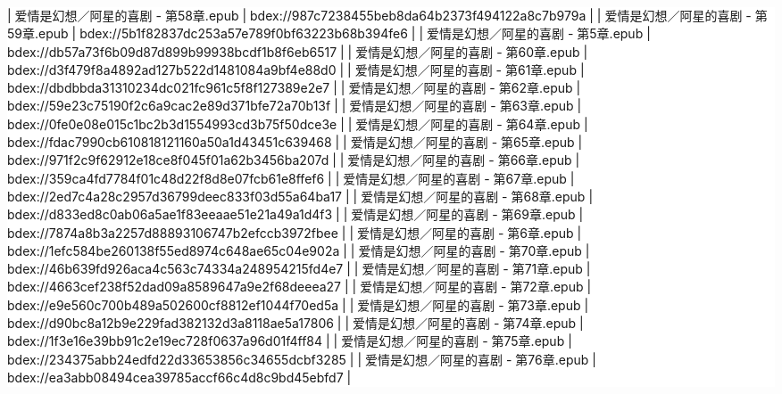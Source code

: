 | 爱情是幻想／阿星的喜剧 - 第58章.epub | bdex://987c7238455beb8da64b2373f494122a8c7b979a |
| 爱情是幻想／阿星的喜剧 - 第59章.epub | bdex://5b1f82837dc253a57e789f0bf63223b68b394fe6 |
| 爱情是幻想／阿星的喜剧 - 第5章.epub | bdex://db57a73f6b09d87d899b99938bcdf1b8f6eb6517 |
| 爱情是幻想／阿星的喜剧 - 第60章.epub | bdex://d3f479f8a4892ad127b522d1481084a9bf4e88d0 |
| 爱情是幻想／阿星的喜剧 - 第61章.epub | bdex://dbdbbda31310234dc021fc961c5f8f127389e2e7 |
| 爱情是幻想／阿星的喜剧 - 第62章.epub | bdex://59e23c75190f2c6a9cac2e89d371bfe72a70b13f |
| 爱情是幻想／阿星的喜剧 - 第63章.epub | bdex://0fe0e08e015c1bc2b3d1554993cd3b75f50dce3e |
| 爱情是幻想／阿星的喜剧 - 第64章.epub | bdex://fdac7990cb610818121160a50a1d43451c639468 |
| 爱情是幻想／阿星的喜剧 - 第65章.epub | bdex://971f2c9f62912e18ce8f045f01a62b3456ba207d |
| 爱情是幻想／阿星的喜剧 - 第66章.epub | bdex://359ca4fd7784f01c48d22f8d8e07fcb61e8ffef6 |
| 爱情是幻想／阿星的喜剧 - 第67章.epub | bdex://2ed7c4a28c2957d36799deec833f03d55a64ba17 |
| 爱情是幻想／阿星的喜剧 - 第68章.epub | bdex://d833ed8c0ab06a5ae1f83eeaae51e21a49a1d4f3 |
| 爱情是幻想／阿星的喜剧 - 第69章.epub | bdex://7874a8b3a2257d88893106747b2efccb3972fbee |
| 爱情是幻想／阿星的喜剧 - 第6章.epub | bdex://1efc584be260138f55ed8974c648ae65c04e902a |
| 爱情是幻想／阿星的喜剧 - 第70章.epub | bdex://46b639fd926aca4c563c74334a248954215fd4e7 |
| 爱情是幻想／阿星的喜剧 - 第71章.epub | bdex://4663cef238f52dad09a8589647a9e2f68deeea27 |
| 爱情是幻想／阿星的喜剧 - 第72章.epub | bdex://e9e560c700b489a502600cf8812ef1044f70ed5a |
| 爱情是幻想／阿星的喜剧 - 第73章.epub | bdex://d90bc8a12b9e229fad382132d3a8118ae5a17806 |
| 爱情是幻想／阿星的喜剧 - 第74章.epub | bdex://1f3e16e39bb91c2e19ec728f0637a96d01f4ff84 |
| 爱情是幻想／阿星的喜剧 - 第75章.epub | bdex://234375abb24edfd22d33653856c34655dcbf3285 |
| 爱情是幻想／阿星的喜剧 - 第76章.epub | bdex://ea3abb08494cea39785accf66c4d8c9bd45ebfd7 |
